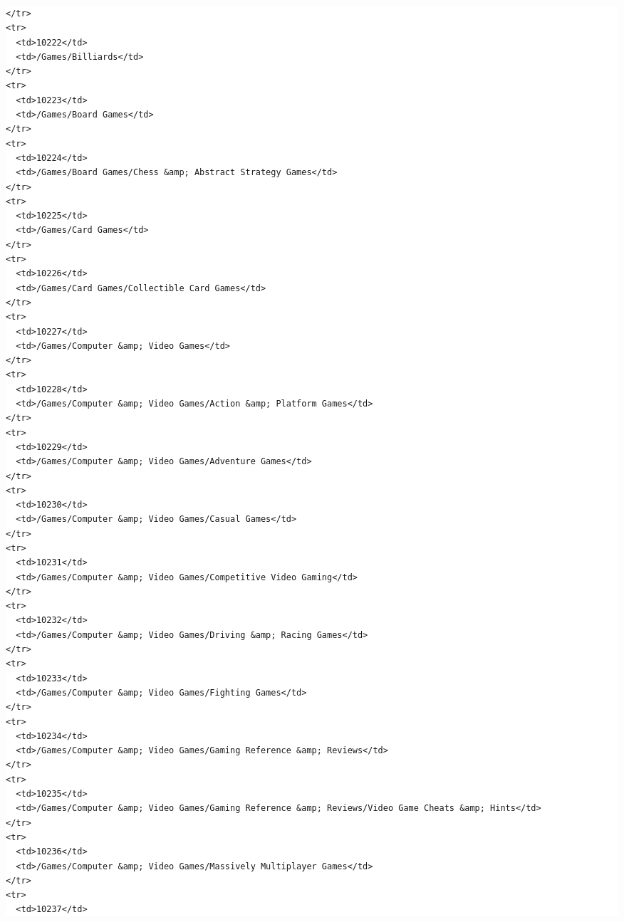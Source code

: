     </tr>
    <tr>
      <td>10222</td>
      <td>/Games/Billiards</td>
    </tr>
    <tr>
      <td>10223</td>
      <td>/Games/Board Games</td>
    </tr>
    <tr>
      <td>10224</td>
      <td>/Games/Board Games/Chess &amp; Abstract Strategy Games</td>
    </tr>
    <tr>
      <td>10225</td>
      <td>/Games/Card Games</td>
    </tr>
    <tr>
      <td>10226</td>
      <td>/Games/Card Games/Collectible Card Games</td>
    </tr>
    <tr>
      <td>10227</td>
      <td>/Games/Computer &amp; Video Games</td>
    </tr>
    <tr>
      <td>10228</td>
      <td>/Games/Computer &amp; Video Games/Action &amp; Platform Games</td>
    </tr>
    <tr>
      <td>10229</td>
      <td>/Games/Computer &amp; Video Games/Adventure Games</td>
    </tr>
    <tr>
      <td>10230</td>
      <td>/Games/Computer &amp; Video Games/Casual Games</td>
    </tr>
    <tr>
      <td>10231</td>
      <td>/Games/Computer &amp; Video Games/Competitive Video Gaming</td>
    </tr>
    <tr>
      <td>10232</td>
      <td>/Games/Computer &amp; Video Games/Driving &amp; Racing Games</td>
    </tr>
    <tr>
      <td>10233</td>
      <td>/Games/Computer &amp; Video Games/Fighting Games</td>
    </tr>
    <tr>
      <td>10234</td>
      <td>/Games/Computer &amp; Video Games/Gaming Reference &amp; Reviews</td>
    </tr>
    <tr>
      <td>10235</td>
      <td>/Games/Computer &amp; Video Games/Gaming Reference &amp; Reviews/Video Game Cheats &amp; Hints</td>
    </tr>
    <tr>
      <td>10236</td>
      <td>/Games/Computer &amp; Video Games/Massively Multiplayer Games</td>
    </tr>
    <tr>
      <td>10237</td>